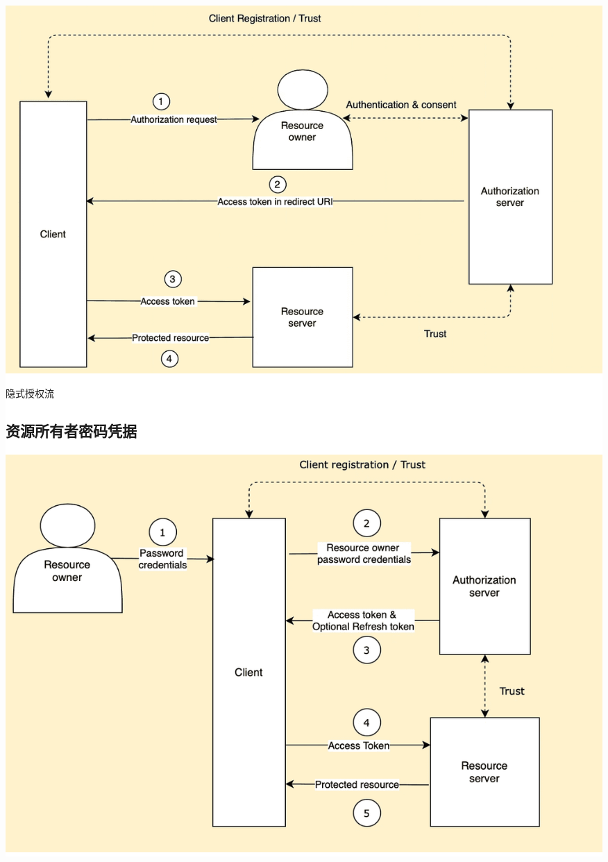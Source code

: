 ![](img/a64d37d8d3463f4165305ce56d23417a.png)

隐式授权流

## 资源所有者密码凭据

![](img/6c4be4e854d998c55e2029f91c08bd96.png)
